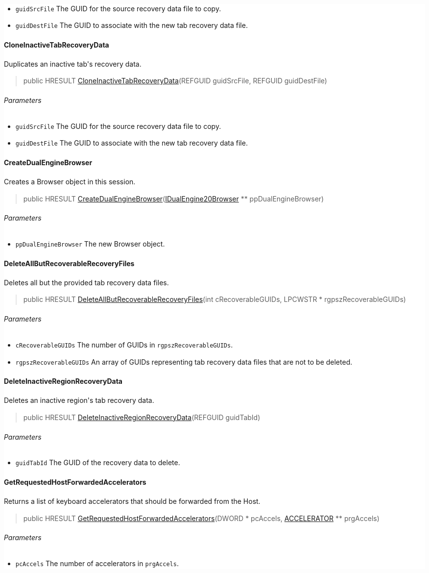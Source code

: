 * `guidSrcFile` The GUID for the source recovery data file to copy. 

* `guidDestFile` The GUID to associate with the new tab recovery data file.

#### CloneInactiveTabRecoveryData

Duplicates an inactive tab's recovery data.

> public HRESULT [CloneInactiveTabRecoveryData](#cloneinactivetabrecoverydata)(REFGUID guidSrcFile, REFGUID guidDestFile)

###### Parameters
* `guidSrcFile` The GUID for the source recovery data file to copy. 

* `guidDestFile` The GUID to associate with the new tab recovery data file.

#### CreateDualEngineBrowser

Creates a Browser object in this session.

> public HRESULT [CreateDualEngineBrowser](#createdualenginebrowser)([IDualEngine20Browser](idualengine20browser.md) ** ppDualEngineBrowser)

###### Parameters
* `ppDualEngineBrowser` The new Browser object.

#### DeleteAllButRecoverableRecoveryFiles

Deletes all but the provided tab recovery data files.

> public HRESULT [DeleteAllButRecoverableRecoveryFiles](#deleteallbutrecoverablerecoveryfiles)(int cRecoverableGUIDs, LPCWSTR * rgpszRecoverableGUIDs)

###### Parameters
* `cRecoverableGUIDs` The number of GUIDs in `rgpszRecoverableGUIDs`. 

* `rgpszRecoverableGUIDs` An array of GUIDs representing tab recovery data files that are not to be deleted.

#### DeleteInactiveRegionRecoveryData

Deletes an inactive region's tab recovery data.

> public HRESULT [DeleteInactiveRegionRecoveryData](#deleteinactiveregionrecoverydata)(REFGUID guidTabId)

###### Parameters
* `guidTabId` The GUID of the recovery data to delete.

#### GetRequestedHostForwardedAccelerators

Returns a list of keyboard accelerators that should be forwarded from the Host.

> public HRESULT [GetRequestedHostForwardedAccelerators](#getrequestedhostforwardedaccelerators)(DWORD * pcAccels, [ACCELERATOR](accelerator.md) ** prgAccels)

###### Parameters
* `pcAccels` The number of accelerators in `prgAccels`. 

